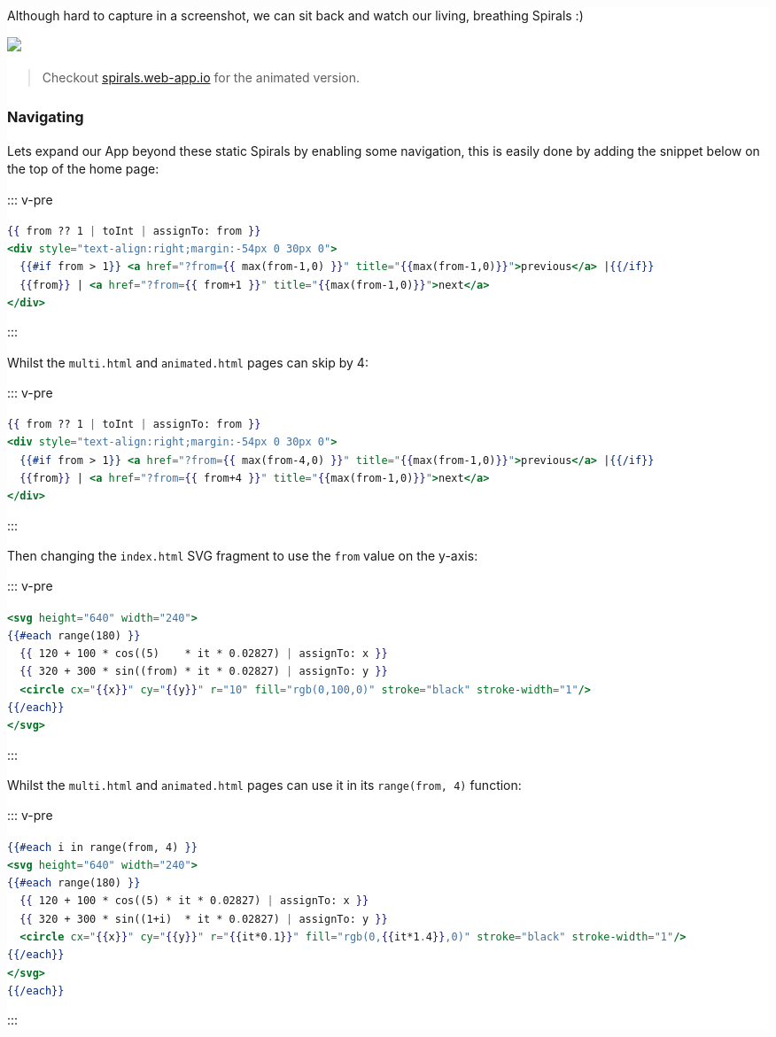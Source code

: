 
Although hard to capture in a screenshot, we can sit back and watch our living, breathing Spirals :)

[![](https://raw.githubusercontent.com/ServiceStack/docs/master/docs/images/app/spirals/animated.png)](http://spirals.web-app.io/animated?from=0)

> Checkout [spirals.web-app.io](http://spirals.web-app.io/animated?from=0) for the animated version.

### Navigating

Lets expand our App beyond these static Spirals by enabling some navigation, this is easily done by adding the snippet below on the top of the home page:

::: v-pre
```hbs
{{ from ?? 1 | toInt | assignTo: from }}
<div style="text-align:right;margin:-54px 0 30px 0">
  {{#if from > 1}} <a href="?from={{ max(from-1,0) }}" title="{{max(from-1,0)}}">previous</a> |{{/if}}
  {{from}} | <a href="?from={{ from+1 }}" title="{{max(from-1,0)}}">next</a>
</div>
```
:::

Whilst the `multi.html` and `animated.html` pages can skip by 4:

::: v-pre
```hbs
{{ from ?? 1 | toInt | assignTo: from }}
<div style="text-align:right;margin:-54px 0 30px 0">
  {{#if from > 1}} <a href="?from={{ max(from-4,0) }}" title="{{max(from-1,0)}}">previous</a> |{{/if}}
  {{from}} | <a href="?from={{ from+4 }}" title="{{max(from-1,0)}}">next</a>
</div>
```
:::

Then changing the `index.html` SVG fragment to use the `from` value on the y-axis:

::: v-pre
```hbs
<svg height="640" width="240">
{{#each range(180) }}
  {{ 120 + 100 * cos((5)    * it * 0.02827) | assignTo: x }}
  {{ 320 + 300 * sin((from) * it * 0.02827) | assignTo: y }}
  <circle cx="{{x}}" cy="{{y}}" r="10" fill="rgb(0,100,0)" stroke="black" stroke-width="1"/>
{{/each}} 
</svg>
```
:::

Whilst the `multi.html` and `animated.html` pages can use it in its `range(from, 4)` function:

::: v-pre
```hbs
{{#each i in range(from, 4) }}
<svg height="640" width="240">
{{#each range(180) }}
  {{ 120 + 100 * cos((5) * it * 0.02827) | assignTo: x }}
  {{ 320 + 300 * sin((1+i)  * it * 0.02827) | assignTo: y }}
  <circle cx="{{x}}" cy="{{y}}" r="{{it*0.1}}" fill="rgb(0,{{it*1.4}},0)" stroke="black" stroke-width="1"/>
{{/each}} 
</svg>
{{/each}}
```
:::

